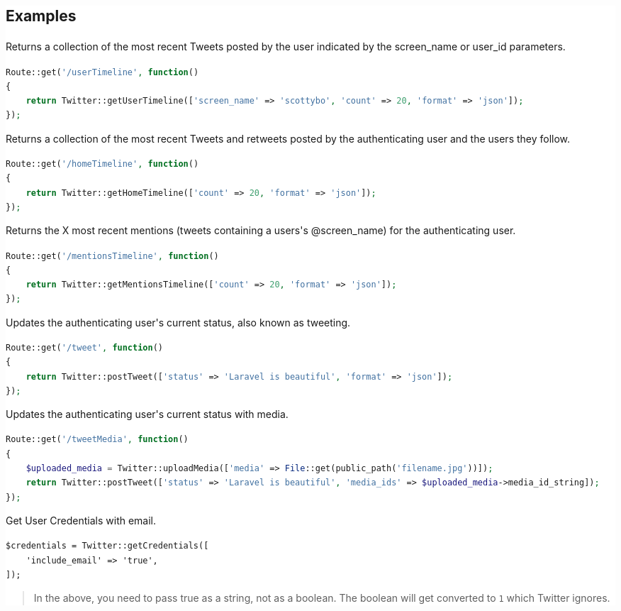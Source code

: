 
## Examples

Returns a collection of the most recent Tweets posted by the user indicated by the screen_name or user_id parameters.
```php
Route::get('/userTimeline', function()
{
	return Twitter::getUserTimeline(['screen_name' => 'scottybo', 'count' => 20, 'format' => 'json']);
});
```

Returns a collection of the most recent Tweets and retweets posted by the authenticating user and the users they follow.
```php
Route::get('/homeTimeline', function()
{
	return Twitter::getHomeTimeline(['count' => 20, 'format' => 'json']);
});
```

Returns the X most recent mentions (tweets containing a users's @screen_name) for the authenticating user.
```php
Route::get('/mentionsTimeline', function()
{
	return Twitter::getMentionsTimeline(['count' => 20, 'format' => 'json']);
});
```

Updates the authenticating user's current status, also known as tweeting.
```php
Route::get('/tweet', function()
{
	return Twitter::postTweet(['status' => 'Laravel is beautiful', 'format' => 'json']);
});
```

Updates the authenticating user's current status with media.
```php
Route::get('/tweetMedia', function()
{
	$uploaded_media = Twitter::uploadMedia(['media' => File::get(public_path('filename.jpg'))]);
	return Twitter::postTweet(['status' => 'Laravel is beautiful', 'media_ids' => $uploaded_media->media_id_string]);
});
```

Get User Credentials with email.
```
$credentials = Twitter::getCredentials([
    'include_email' => 'true',
]);
```
> In the above, you need to pass true as a string, not as a boolean. The boolean will get converted to `1` which Twitter ignores.
